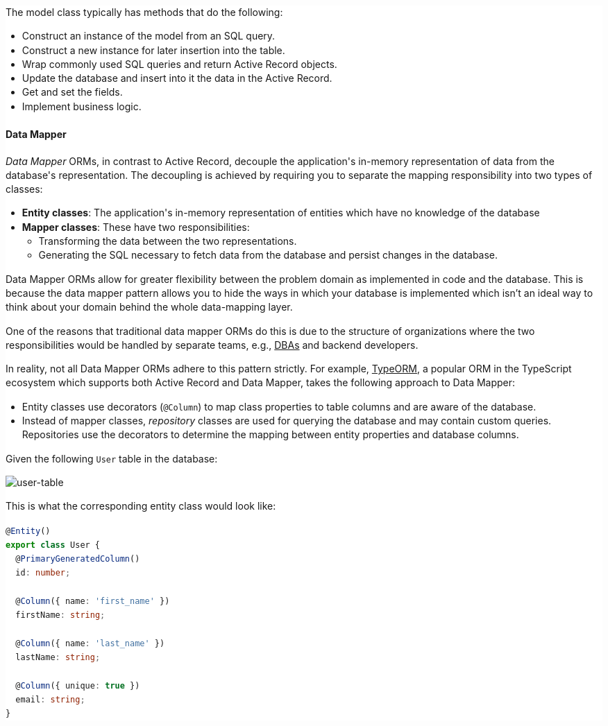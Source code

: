 The model class typically has methods that do the following:

- Construct an instance of the model from an SQL query.
- Construct a new instance for later insertion into the table.
- Wrap commonly used SQL queries and return Active Record objects.
- Update the database and insert into it the data in the Active Record.
- Get and set the fields.
- Implement business logic.

#### Data Mapper

_Data Mapper_ ORMs, in contrast to Active Record, decouple the application's in-memory representation of data from the database's representation. The decoupling is achieved by requiring you to separate the mapping responsibility into two types of classes:

- **Entity classes**: The application's in-memory representation of entities which have no knowledge of the database
- **Mapper classes**: These have two responsibilities:
  - Transforming the data between the two representations.
  - Generating the SQL necessary to fetch data from the database and persist changes in the database.

Data Mapper ORMs allow for greater flexibility between the problem domain as implemented in code and the database. This is because the data mapper pattern allows you to hide the ways in which your database is implemented which isn’t an ideal way to think about your domain behind the whole data-mapping layer.

One of the reasons that traditional data mapper ORMs do this is due to the structure of organizations where the two responsibilities would be handled by separate teams, e.g., [DBAs](https://en.wikipedia.org/wiki/Database_administrator) and backend developers.

In reality, not all Data Mapper ORMs adhere to this pattern strictly. For example, [TypeORM](https://github.com/typeorm/typeorm), a popular ORM in the TypeScript ecosystem which supports both Active Record and Data Mapper, takes the following approach to Data Mapper:

- Entity classes use decorators (`@Column`) to map class properties to table columns and are aware of the database.
- Instead of mapper classes, _repository_ classes are used for querying the database and may contain custom queries. Repositories use the decorators to determine the mapping between entity properties and database columns.

Given the following `User` table in the database:

![user-table](../100-introduction/user-table.png)

This is what the corresponding entity class would look like:

```ts
@Entity()
export class User {
  @PrimaryGeneratedColumn()
  id: number;

  @Column({ name: 'first_name' })
  firstName: string;

  @Column({ name: 'last_name' })
  lastName: string;

  @Column({ unique: true })
  email: string;
}
```
